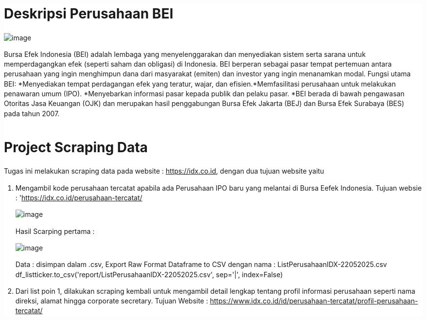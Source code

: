 # Deskripsi Perusahaan BEI
<img width="662" alt="image" src="https://github.com/user-attachments/assets/6d2dba60-d30c-4c49-b5fd-1e408470b986" />

















Bursa Efek Indonesia (BEI) adalah lembaga yang menyelenggarakan dan menyediakan sistem serta sarana untuk memperdagangkan efek (seperti saham dan obligasi) di Indonesia. BEI berperan sebagai pasar tempat pertemuan antara perusahaan yang ingin menghimpun dana dari masyarakat (emiten) dan investor yang ingin menanamkan modal.
Fungsi utama BEI: *Menyediakan tempat perdagangan efek yang teratur, wajar, dan efisien.*Memfasilitasi perusahaan untuk melakukan penawaran umum (IPO). *Menyebarkan informasi pasar kepada publik dan pelaku pasar. *BEI berada di bawah pengawasan Otoritas Jasa Keuangan (OJK) dan merupakan hasil penggabungan Bursa Efek Jakarta (BEJ) dan Bursa Efek Surabaya (BES) pada tahun 2007.

# Project Scraping Data 
Tugas ini melakukan scraping data pada website : https://idx.co.id, dengan dua tujuan website yaitu 
1. Mengambil kode perusahaan tercatat apabila ada Perusahaan IPO baru yang melantai di Bursa Eefek Indonesia.
   Tujuan websie :  'https://idx.co.id/perusahaan-tercatat/




   <img width="691" alt="image" src="https://github.com/user-attachments/assets/aa71d20b-b0dc-4a4f-babb-1daac645016d" />














 
   Hasil Scarping pertama :

   <img width="317" alt="image" src="https://github.com/user-attachments/assets/79b0846e-0c70-437d-8040-0819d9a1ad84" />          


   Data :
   disimpan dalam .csv, Export Raw Format Dataframe to CSV dengan nama : ListPerusahaanIDX-22052025.csv
    df_listticker.to_csv('report/ListPerusahaanIDX-22052025.csv', sep='|', index=False) 
   
 2. Dari list poin 1, dilakukan scraping kembali untuk mengambil detail lengkap tentang profil informasi perusahaan seperti nama direksi, alamat hingga corporate secretary.
   Tujuan Website :  https://www.idx.co.id/id/perusahaan-tercatat/profil-perusahaan-tercatat/
   